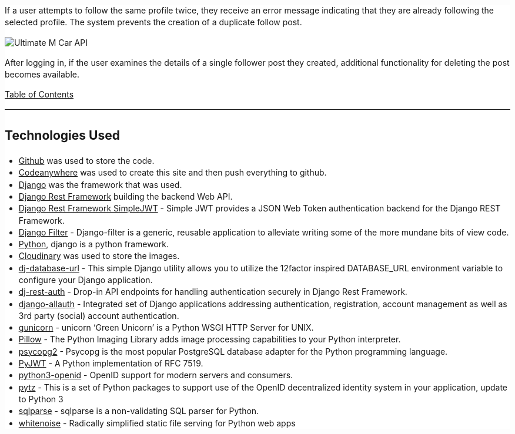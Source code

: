 If a user attempts to follow the same profile twice, they receive an error message indicating that they are already following the selected profile. The system prevents the creation of a duplicate follow post.

<img src="https://res.cloudinary.com/dcjkzptkn/image/upload/v1701509110/ultimate-m-car/README/backend/followers/followers-error_zxg30x.png"
        alt="Ultimate M Car API">

After logging in, if the user examines the details of a single follower post they created, additional functionality for deleting the post becomes available.

[Table of Contents](#table-of-contents)

---

## Technologies Used

- [Github](https://www.github.com) was used to store the code.
- [Codeanywhere](https://codeanywhere.com/) was used to create this site and then push everything to github.
- [Django](https://www.djangoproject.com/) was the framework that was used.
- [Django Rest Framework](https://www.django-rest-framework.org/) building the backend Web API.
- [Django Rest Framework SimpleJWT](https://django-rest-framework-simplejwt.readthedocs.io/en/latest/) - Simple JWT provides a JSON Web Token authentication backend for the Django REST Framework.
- [Django Filter](https://django-filter.readthedocs.io/en/stable/) - Django-filter is a generic, reusable application to alleviate writing some of the more mundane bits of view code.
- [Python](https://en.wikipedia.org/wiki/Python_(programming_language)), django is a python framework.
- [Cloudinary](https://cloudinary.com/) was used to store the images.
- [dj-database-url](https://pypi.org/project/dj-database-url/0.5.0/) - This simple Django utility allows you to utilize the 12factor inspired DATABASE_URL environment variable to configure your Django application.
- [dj-rest-auth](https://pypi.org/project/dj-rest-auth/) - Drop-in API endpoints for handling authentication securely in Django Rest Framework.
- [django-allauth](https://docs.allauth.org/en/latest/) - Integrated set of Django applications addressing authentication, registration, account management as well as 3rd party (social) account authentication.
- [gunicorn](https://pypi.org/project/gunicorn/) - unicorn ‘Green Unicorn’ is a Python WSGI HTTP Server for UNIX.
- [Pillow](https://pypi.org/project/Pillow/8.2.0/) - The Python Imaging Library adds image processing capabilities to your Python interpreter.
- [psycopg2](https://pypi.org/project/psycopg2/) - Psycopg is the most popular PostgreSQL database adapter for the Python programming language.
- [PyJWT](https://pypi.org/project/PyJWT/) - A Python implementation of RFC 7519.
- [python3-openid](https://pypi.org/project/python3-openid/) - OpenID support for modern servers and consumers.
- [pytz](https://pypi.org/project/pytz/) - This is a set of Python packages to support use of the OpenID decentralized identity system in your application, update to Python 3
- [sqlparse](https://pypi.org/project/sqlparse/) - sqlparse is a non-validating SQL parser for Python.
- [whitenoise](https://whitenoise.readthedocs.io/en/latest/django.html) - Radically simplified static file serving for Python web apps
